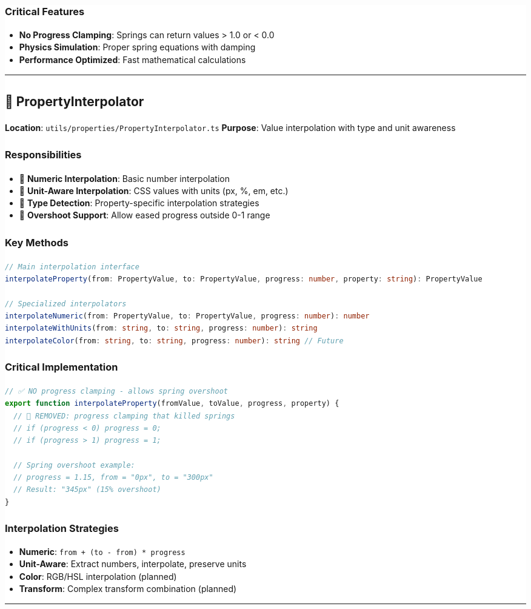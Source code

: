 ### **Critical Features**
- **No Progress Clamping**: Springs can return values > 1.0 or < 0.0
- **Physics Simulation**: Proper spring equations with damping
- **Performance Optimized**: Fast mathematical calculations

---

## 🔄 PropertyInterpolator

**Location**: `utils/properties/PropertyInterpolator.ts`
**Purpose**: Value interpolation with type and unit awareness

### **Responsibilities**
- 🔢 **Numeric Interpolation**: Basic number interpolation
- 📏 **Unit-Aware Interpolation**: CSS values with units (px, %, em, etc.)
- 🎨 **Type Detection**: Property-specific interpolation strategies
- 🚀 **Overshoot Support**: Allow eased progress outside 0-1 range

### **Key Methods**

```typescript
// Main interpolation interface
interpolateProperty(from: PropertyValue, to: PropertyValue, progress: number, property: string): PropertyValue

// Specialized interpolators
interpolateNumeric(from: PropertyValue, to: PropertyValue, progress: number): number
interpolateWithUnits(from: string, to: string, progress: number): string
interpolateColor(from: string, to: string, progress: number): string // Future
```

### **Critical Implementation**

```typescript
// ✅ NO progress clamping - allows spring overshoot
export function interpolateProperty(fromValue, toValue, progress, property) {
  // 🚨 REMOVED: progress clamping that killed springs
  // if (progress < 0) progress = 0;
  // if (progress > 1) progress = 1;
  
  // Spring overshoot example:
  // progress = 1.15, from = "0px", to = "300px"
  // Result: "345px" (15% overshoot)
}
```

### **Interpolation Strategies**
- **Numeric**: `from + (to - from) * progress`
- **Unit-Aware**: Extract numbers, interpolate, preserve units
- **Color**: RGB/HSL interpolation (planned)
- **Transform**: Complex transform combination (planned)

---